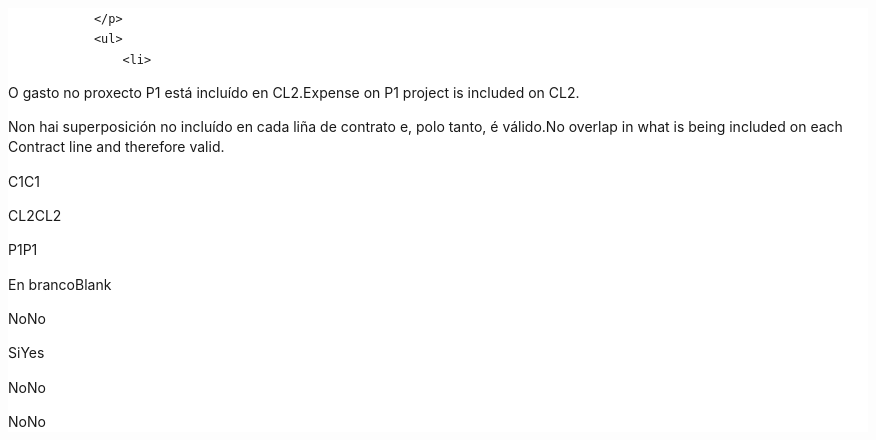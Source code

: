                 </p>
                <ul>
                    <li>
<span data-ttu-id="4e1a8-249">O gasto no proxecto P1 está incluído en CL2.</span><span class="sxs-lookup"><span data-stu-id="4e1a8-249">Expense on P1 project is included on CL2.</span></span>
                    </li>
                </ul>
                <p>
<span data-ttu-id="4e1a8-250">Non hai superposición no incluído en cada liña de contrato e, polo tanto, é válido.</span><span class="sxs-lookup"><span data-stu-id="4e1a8-250">No overlap in what is being included on each Contract line and therefore valid.</span></span>
                </p>
            </td>
        </tr>
        <tr>
            <td width="43" valign="top">
                <p>
<span data-ttu-id="4e1a8-251">C1</span><span class="sxs-lookup"><span data-stu-id="4e1a8-251">C1</span></span> </p>
            </td>
            <td width="65" valign="top">
                <p>
<span data-ttu-id="4e1a8-252">CL2</span><span class="sxs-lookup"><span data-stu-id="4e1a8-252">CL2</span></span> </p>
            </td>
            <td width="42" valign="top">
                <p>
<span data-ttu-id="4e1a8-253">P1</span><span class="sxs-lookup"><span data-stu-id="4e1a8-253">P1</span></span> </p>
            </td>
            <td width="67" valign="top">
                <p>
<span data-ttu-id="4e1a8-254">En branco</span><span class="sxs-lookup"><span data-stu-id="4e1a8-254">Blank</span></span> </p>
            </td>
            <td width="48" valign="top">
                <p>
<span data-ttu-id="4e1a8-255">No</span><span class="sxs-lookup"><span data-stu-id="4e1a8-255">No</span></span> </p>
            </td>
            <td width="48" valign="top">
                <p>
<span data-ttu-id="4e1a8-256">Si</span><span class="sxs-lookup"><span data-stu-id="4e1a8-256">Yes</span></span> </p>
            </td>
            <td width="42" valign="top">
                <p>
<span data-ttu-id="4e1a8-257">No</span><span class="sxs-lookup"><span data-stu-id="4e1a8-257">No</span></span> </p>
            </td>
            <td width="42" valign="top">
                <p>
<span data-ttu-id="4e1a8-258">No</span><span class="sxs-lookup"><span data-stu-id="4e1a8-258">No</span></span> </p>
            </td>
        </tr>
        <tr>
            <td width="43" valign="top">
            </td>
            <td width="65" valign="top">
            </td>
            <td width="42" valign="top">
            </td>
            <td width="67" valign="top">